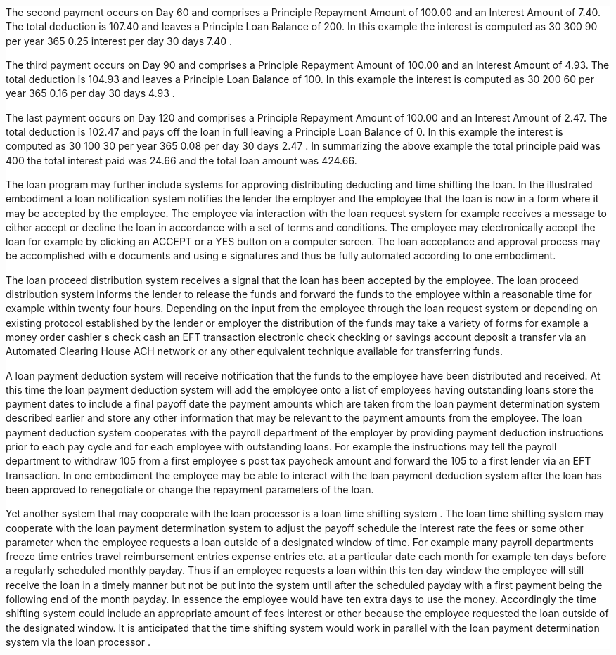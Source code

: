 The second payment occurs on Day 60 and comprises a Principle Repayment Amount of 100.00 and an Interest Amount of 7.40. The total deduction is 107.40 and leaves a Principle Loan Balance of 200. In this example the interest is computed as 30 300 90 per year 365 0.25 interest per day 30 days 7.40 .

The third payment occurs on Day 90 and comprises a Principle Repayment Amount of 100.00 and an Interest Amount of 4.93. The total deduction is 104.93 and leaves a Principle Loan Balance of 100. In this example the interest is computed as 30 200 60 per year 365 0.16 per day 30 days 4.93 .

The last payment occurs on Day 120 and comprises a Principle Repayment Amount of 100.00 and an Interest Amount of 2.47. The total deduction is 102.47 and pays off the loan in full leaving a Principle Loan Balance of 0. In this example the interest is computed as 30 100 30 per year 365 0.08 per day 30 days 2.47 . In summarizing the above example the total principle paid was 400 the total interest paid was 24.66 and the total loan amount was 424.66.

The loan program may further include systems for approving distributing deducting and time shifting the loan. In the illustrated embodiment a loan notification system notifies the lender the employer and the employee that the loan is now in a form where it may be accepted by the employee. The employee via interaction with the loan request system for example receives a message to either accept or decline the loan in accordance with a set of terms and conditions. The employee may electronically accept the loan for example by clicking an ACCEPT or a YES button on a computer screen. The loan acceptance and approval process may be accomplished with e documents and using e signatures and thus be fully automated according to one embodiment.

The loan proceed distribution system receives a signal that the loan has been accepted by the employee. The loan proceed distribution system informs the lender to release the funds and forward the funds to the employee within a reasonable time for example within twenty four hours. Depending on the input from the employee through the loan request system or depending on existing protocol established by the lender or employer the distribution of the funds may take a variety of forms for example a money order cashier s check cash an EFT transaction electronic check checking or savings account deposit a transfer via an Automated Clearing House ACH network or any other equivalent technique available for transferring funds.

A loan payment deduction system will receive notification that the funds to the employee have been distributed and received. At this time the loan payment deduction system will add the employee onto a list of employees having outstanding loans store the payment dates to include a final payoff date the payment amounts which are taken from the loan payment determination system described earlier and store any other information that may be relevant to the payment amounts from the employee. The loan payment deduction system cooperates with the payroll department of the employer by providing payment deduction instructions prior to each pay cycle and for each employee with outstanding loans. For example the instructions may tell the payroll department to withdraw 105 from a first employee s post tax paycheck amount and forward the 105 to a first lender via an EFT transaction. In one embodiment the employee may be able to interact with the loan payment deduction system after the loan has been approved to renegotiate or change the repayment parameters of the loan.

Yet another system that may cooperate with the loan processor is a loan time shifting system . The loan time shifting system may cooperate with the loan payment determination system to adjust the payoff schedule the interest rate the fees or some other parameter when the employee requests a loan outside of a designated window of time. For example many payroll departments freeze time entries travel reimbursement entries expense entries etc. at a particular date each month for example ten days before a regularly scheduled monthly payday. Thus if an employee requests a loan within this ten day window the employee will still receive the loan in a timely manner but not be put into the system until after the scheduled payday with a first payment being the following end of the month payday. In essence the employee would have ten extra days to use the money. Accordingly the time shifting system could include an appropriate amount of fees interest or other because the employee requested the loan outside of the designated window. It is anticipated that the time shifting system would work in parallel with the loan payment determination system via the loan processor .
